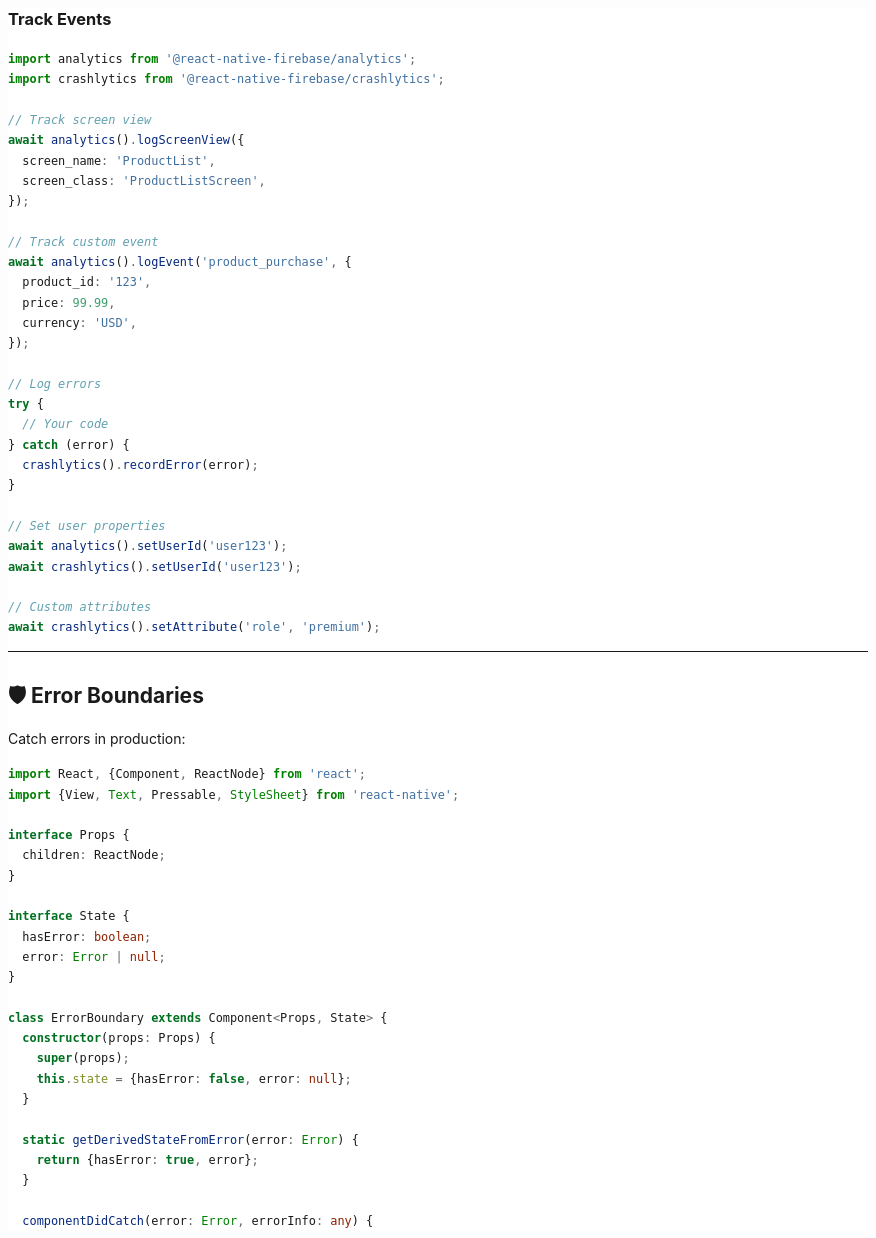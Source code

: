 ### Track Events

```typescript
import analytics from '@react-native-firebase/analytics';
import crashlytics from '@react-native-firebase/crashlytics';

// Track screen view
await analytics().logScreenView({
  screen_name: 'ProductList',
  screen_class: 'ProductListScreen',
});

// Track custom event
await analytics().logEvent('product_purchase', {
  product_id: '123',
  price: 99.99,
  currency: 'USD',
});

// Log errors
try {
  // Your code
} catch (error) {
  crashlytics().recordError(error);
}

// Set user properties
await analytics().setUserId('user123');
await crashlytics().setUserId('user123');

// Custom attributes
await crashlytics().setAttribute('role', 'premium');
```

---

## 🛡️ Error Boundaries

Catch errors in production:

```typescript
import React, {Component, ReactNode} from 'react';
import {View, Text, Pressable, StyleSheet} from 'react-native';

interface Props {
  children: ReactNode;
}

interface State {
  hasError: boolean;
  error: Error | null;
}

class ErrorBoundary extends Component<Props, State> {
  constructor(props: Props) {
    super(props);
    this.state = {hasError: false, error: null};
  }

  static getDerivedStateFromError(error: Error) {
    return {hasError: true, error};
  }

  componentDidCatch(error: Error, errorInfo: any) {
```